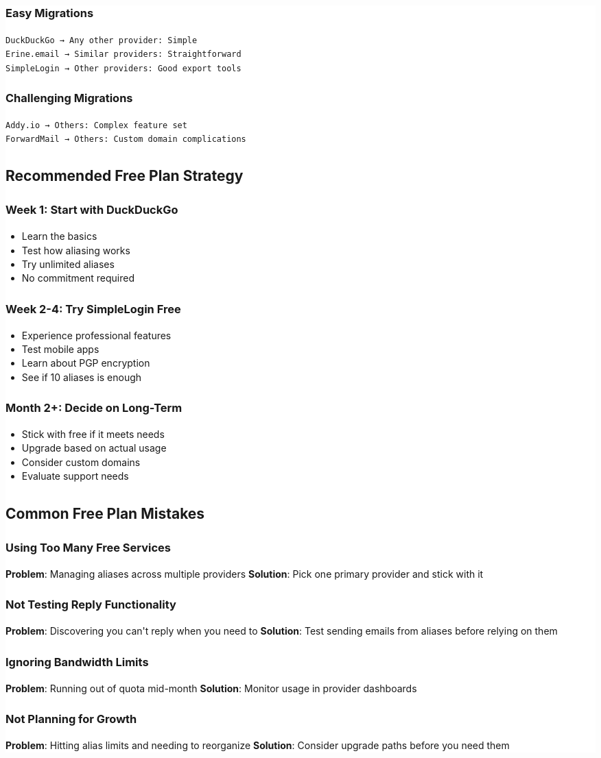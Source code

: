 ### Easy Migrations
```
DuckDuckGo → Any other provider: Simple
Erine.email → Similar providers: Straightforward
SimpleLogin → Other providers: Good export tools
```

### Challenging Migrations
```
Addy.io → Others: Complex feature set
ForwardMail → Others: Custom domain complications
```

## Recommended Free Plan Strategy

### Week 1: Start with DuckDuckGo
- Learn the basics
- Test how aliasing works
- Try unlimited aliases
- No commitment required

### Week 2-4: Try SimpleLogin Free
- Experience professional features
- Test mobile apps
- Learn about PGP encryption
- See if 10 aliases is enough

### Month 2+: Decide on Long-Term
- Stick with free if it meets needs
- Upgrade based on actual usage
- Consider custom domains
- Evaluate support needs

## Common Free Plan Mistakes

### Using Too Many Free Services
**Problem**: Managing aliases across multiple providers
**Solution**: Pick one primary provider and stick with it

### Not Testing Reply Functionality
**Problem**: Discovering you can't reply when you need to
**Solution**: Test sending emails from aliases before relying on them

### Ignoring Bandwidth Limits
**Problem**: Running out of quota mid-month
**Solution**: Monitor usage in provider dashboards

### Not Planning for Growth
**Problem**: Hitting alias limits and needing to reorganize
**Solution**: Consider upgrade paths before you need them
